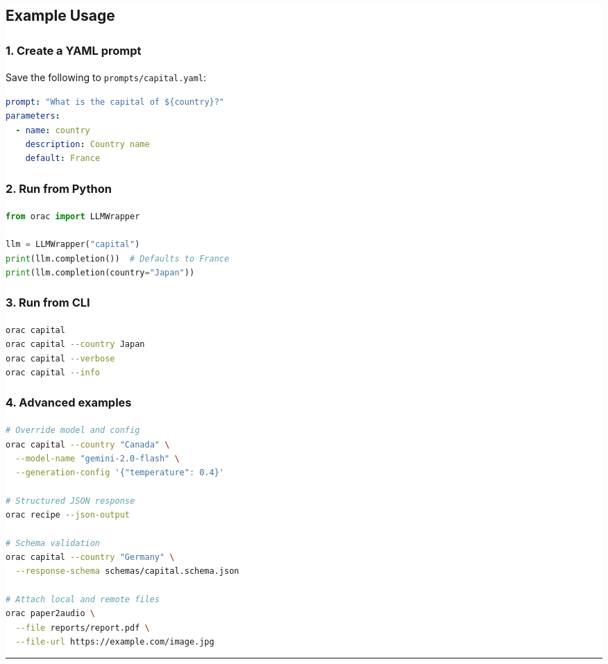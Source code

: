 ## Example Usage

### 1. Create a YAML prompt

Save the following to `prompts/capital.yaml`:

```yaml
prompt: "What is the capital of ${country}?"
parameters:
  - name: country
    description: Country name
    default: France
```

### 2. Run from Python

```python
from orac import LLMWrapper

llm = LLMWrapper("capital")
print(llm.completion())  # Defaults to France
print(llm.completion(country="Japan"))
```

### 3. Run from CLI

```bash
orac capital
orac capital --country Japan
orac capital --verbose
orac capital --info
```

### 4. Advanced examples

```bash
# Override model and config
orac capital --country "Canada" \
  --model-name "gemini-2.0-flash" \
  --generation-config '{"temperature": 0.4}'

# Structured JSON response
orac recipe --json-output

# Schema validation
orac capital --country "Germany" \
  --response-schema schemas/capital.schema.json

# Attach local and remote files
orac paper2audio \
  --file reports/report.pdf \
  --file-url https://example.com/image.jpg
```

---